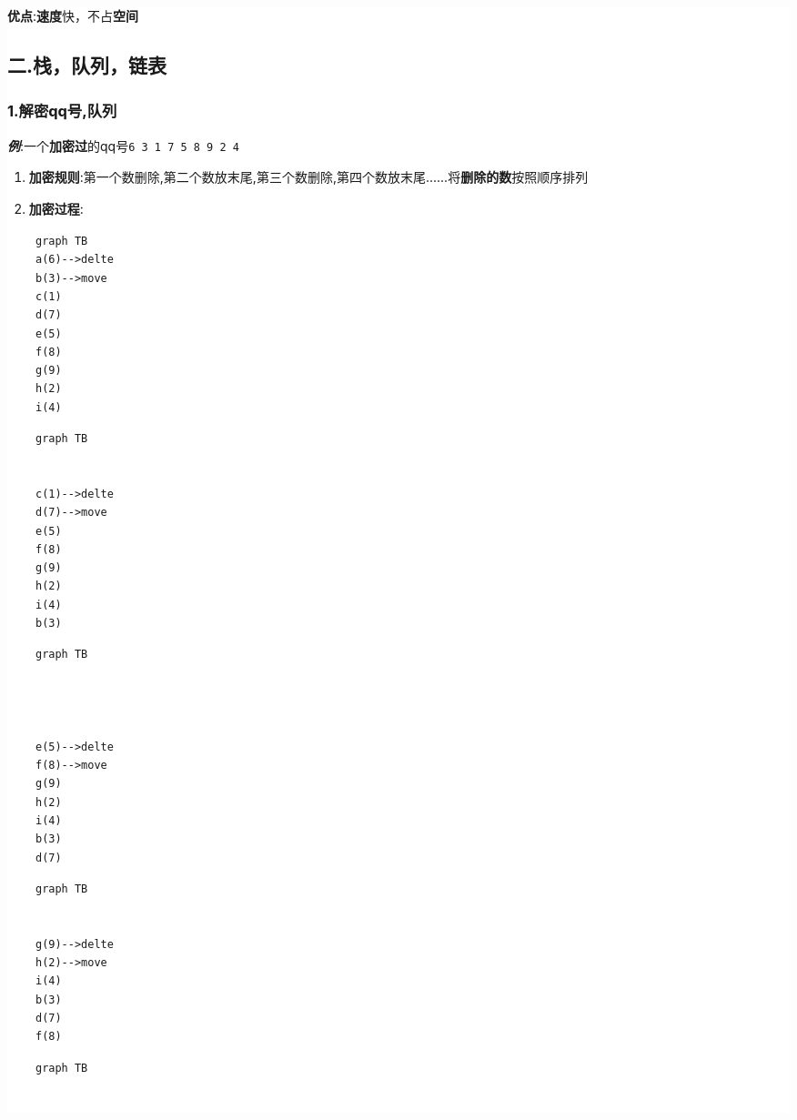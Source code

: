 
**优点**:**速度**快，不占**空间**

## 二.栈，队列，链表

### 1.解密qq号,队列

***例***:一个**加密过**的qq号`6 3 1 7 5 8 9 2 4`

1. **加密规则**:第一个数删除,第二个数放末尾,第三个数删除,第四个数放末尾......将**删除的数**按照顺序排列

2. **加密过程**:

   ```mermaid
    graph TB
    a(6)-->delte
    b(3)-->move
    c(1)
    d(7)
    e(5)
    f(8)
    g(9)
    h(2)
    i(4)
   ```
   ```mermaid
    graph TB
    
    
    c(1)-->delte
    d(7)-->move
    e(5)
    f(8)
    g(9)
    h(2)
    i(4)
    b(3)
   ```
   ```mermaid
    graph TB
    
    
    
    
    e(5)-->delte
    f(8)-->move
    g(9)
    h(2)
    i(4)
    b(3)
    d(7)
   ```
   ```mermaid
    graph TB
    
    
    g(9)-->delte
    h(2)-->move
    i(4)
    b(3)
    d(7)
    f(8)
   ```
   ```mermaid
    graph TB
    
    
   ```